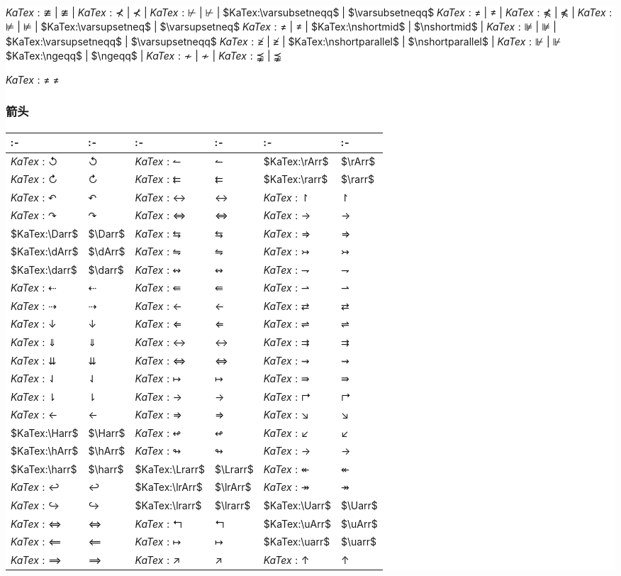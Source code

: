$KaTex:\ncong$ | <pur>$\ncong$</pur> | $KaTex:\nprec$ | <pur>$\nprec$</pur> | $KaTex:\nvdash$ | <pur>$\nvdash$</pur> | $KaTex:\varsubsetneqq$ | <pur>$\varsubsetneqq$</pur>
$KaTex:\ne$ | <pur>$\ne$</pur> | $KaTex:\npreceq$ | <pur>$\npreceq$</pur> | $KaTex:\nvDash$ | <pur>$\nvDash$</pur> | $KaTex:\varsupsetneq$ | <pur>$\varsupsetneq$</pur>
$KaTex:\neq$ | <pur>$\neq$</pur> | $KaTex:\nshortmid$ | <pur>$\nshortmid$</pur> | $KaTex:\nVDash$ | <pur>$\nVDash$</pur> | $KaTex:\varsupsetneqq$ | <pur>$\varsupsetneqq$</pur>
$KaTex:\ngeq$ | <pur>$\ngeq$</pur> | $KaTex:\nshortparallel$ | <pur>$\nshortparallel$</pur> | $KaTex:\nVdash$ | <pur>$\nVdash$</pur>
$KaTex:\ngeqq$ | <pur>$\ngeqq$</pur> | $KaTex:\nsim$ | <pur>$\nsim$</pur> | $KaTex:\precnapprox$ | <pur>$\precnapprox$</pur>

$KaTex:\not =$ <pur>$\not =$</pur>

### 箭头


:- | :- | :- | :- | :- | :-
:- | :- | :- | :- | :- | :-
$KaTex:\circlearrowleft$ | <pur>$\circlearrowleft$</pur> | $KaTex:\leftharpoonup$ | <pur>$\leftharpoonup$</pur> | $KaTex:\rArr$ | <pur>$\rArr$</pur>
$KaTex:\circlearrowright$ | <pur>$\circlearrowright$</pur> | $KaTex:\leftleftarrows$ | <pur>$\leftleftarrows$</pur> | $KaTex:\rarr$ | <pur>$\rarr$</pur>
$KaTex:\curvearrowleft$ | <pur>$\curvearrowleft$</pur> | $KaTex:\leftrightarrow$ | <pur>$\leftrightarrow$</pur> | $KaTex:\restriction$ | <pur>$\restriction$</pur>
$KaTex:\curvearrowright$ | <pur>$\curvearrowright$</pur> | $KaTex:\Leftrightarrow$ | <pur>$\Leftrightarrow$</pur> | $KaTex:\rightarrow$ | <pur>$\rightarrow$</pur>
$KaTex:\Darr$ | <pur>$\Darr$</pur> | $KaTex:\leftrightarrows$ | <pur>$\leftrightarrows$</pur> | $KaTex:\Rightarrow$ | <pur>$\Rightarrow$</pur>
$KaTex:\dArr$ | <pur>$\dArr$</pur> | $KaTex:\leftrightharpoons$ | <pur>$\leftrightharpoons$</pur> | $KaTex:\rightarrowtail$ | <pur>$\rightarrowtail$</pur>
$KaTex:\darr$ | <pur>$\darr$</pur> | $KaTex:\leftrightsquigarrow$ | <pur>$\leftrightsquigarrow$</pur> | $KaTex:\rightharpoondown$ | <pur>$\rightharpoondown$</pur>
$KaTex:\dashleftarrow$ | <pur>$\dashleftarrow$</pur> | $KaTex:\Lleftarrow$ | <pur>$\Lleftarrow$</pur> | $KaTex:\rightharpoonup$ | <pur>$\rightharpoonup$</pur>
$KaTex:\dashrightarrow$ | <pur>$\dashrightarrow$</pur> | $KaTex:\longleftarrow$ | <pur>$\longleftarrow$</pur> | $KaTex:\rightleftarrows$ | <pur>$\rightleftarrows$</pur>
$KaTex:\downarrow$ | <pur>$\downarrow$</pur> | $KaTex:\Longleftarrow$ | <pur>$\Longleftarrow$</pur> | $KaTex:\rightleftharpoons$ | <pur>$\rightleftharpoons$</pur>
$KaTex:\Downarrow$ | <pur>$\Downarrow$</pur> | $KaTex:\longleftrightarrow$ | <pur>$\longleftrightarrow$</pur> | $KaTex:\rightrightarrows$ | <pur>$\rightrightarrows$</pur>
$KaTex:\downdownarrows$ | <pur>$\downdownarrows$</pur> | $KaTex:\Longleftrightarrow$ | <pur>$\Longleftrightarrow$</pur> | $KaTex:\rightsquigarrow$ | <pur>$\rightsquigarrow$</pur>
$KaTex:\downharpoonleft$ | <pur>$\downharpoonleft$</pur> | $KaTex:\longmapsto$ | <pur>$\longmapsto$</pur> | $KaTex:\Rrightarrow$ | <pur>$\Rrightarrow$</pur>
$KaTex:\downharpoonright$ | <pur>$\downharpoonright$</pur> | $KaTex:\longrightarrow$ | <pur>$\longrightarrow$</pur> | $KaTex:\Rsh$ | <pur>$\Rsh$</pur>
$KaTex:\gets$ | <pur>$\gets$</pur> | $KaTex:\Longrightarrow$ | <pur>$\Longrightarrow$</pur> | $KaTex:\searrow$ | <pur>$\searrow$</pur>
$KaTex:\Harr$ | <pur>$\Harr$</pur> | $KaTex:\looparrowleft$ | <pur>$\looparrowleft$</pur> | $KaTex:\swarrow$ | <pur>$\swarrow$</pur>
$KaTex:\hArr$ | <pur>$\hArr$</pur> | $KaTex:\looparrowright$ | <pur>$\looparrowright$</pur> | $KaTex:\to$ | <pur>$\to$</pur>
$KaTex:\harr$ | <pur>$\harr$</pur> | $KaTex:\Lrarr$ | <pur>$\Lrarr$</pur> | $KaTex:\twoheadleftarrow$ | <pur>$\twoheadleftarrow$</pur>
$KaTex:\hookleftarrow$ | <pur>$\hookleftarrow$</pur> | $KaTex:\lrArr$ | <pur>$\lrArr$</pur> | $KaTex:\twoheadrightarrow$ | <pur>$\twoheadrightarrow$</pur>
$KaTex:\hookrightarrow$ | <pur>$\hookrightarrow$</pur> | $KaTex:\lrarr$ | <pur>$\lrarr$</pur> | $KaTex:\Uarr$ | <pur>$\Uarr$</pur>
$KaTex:\iff$ | <pur>$\iff$</pur> | $KaTex:\Lsh$ | <pur>$\Lsh$</pur> | $KaTex:\uArr$ | <pur>$\uArr$</pur>
$KaTex:\impliedby$ | <pur>$\impliedby$</pur> | $KaTex:\mapsto$ | <pur>$\mapsto$</pur> | $KaTex:\uarr$ | <pur>$\uarr$</pur>
$KaTex:\implies$ | <pur>$\implies$</pur> | $KaTex:\nearrow$ | <pur>$\nearrow$</pur> | $KaTex:\uparrow$ | <pur>$\uparrow$</pur>